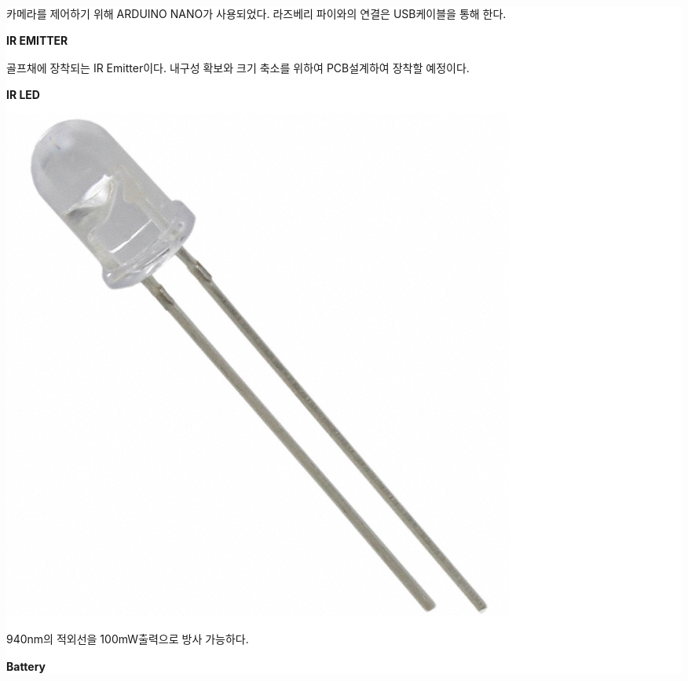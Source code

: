 카메라를 제어하기 위해 ARDUINO NANO가 사용되었다. 라즈베리 파이와의 연결은 USB케이블을 통해 한다.

**IR EMITTER**

골프채에 장착되는 IR Emitter이다. 내구성 확보와 크기 축소를 위하여 PCB설계하여 장착할 예정이다.

**IR LED**

![Untitled](%E1%84%89%E1%85%A1%E1%84%8B%E1%85%AE%E1%86%AB%E1%84%83%E1%85%B3%E1%84%80%E1%85%A9%E1%86%AF%E1%84%91%E1%85%B5%E1%86%BC%20tech-pioneers%20-%E1%84%87%E1%85%A2%E1%86%A8%E1%84%8B%E1%85%A5%E1%86%B8%2003f407eba72542928fa5733657253cde/Untitled%2026.png)

940nm의 적외선을 100mW출력으로 방사 가능하다.

**Battery**

